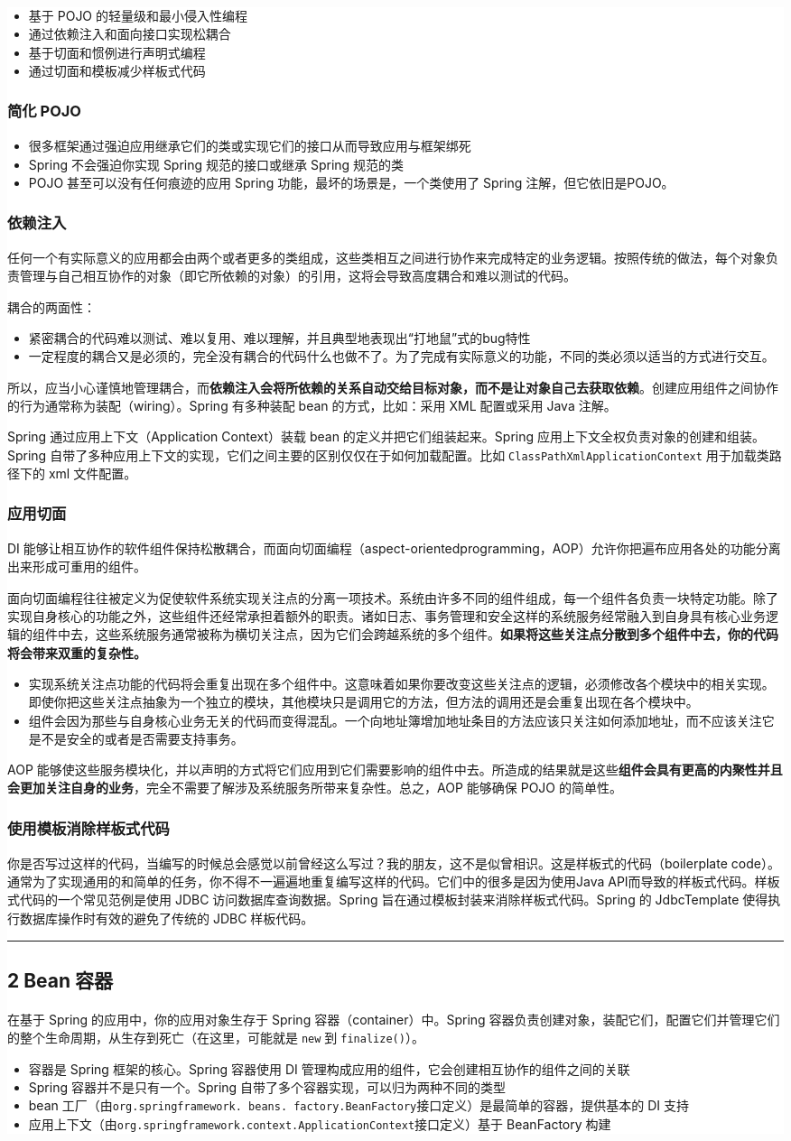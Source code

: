 - 基于 POJO 的轻量级和最小侵入性编程
- 通过依赖注入和面向接口实现松耦合
- 基于切面和惯例进行声明式编程
- 通过切面和模板减少样板式代码

### 简化 POJO

- 很多框架通过强迫应用继承它们的类或实现它们的接口从而导致应用与框架绑死
- Spring 不会强迫你实现 Spring 规范的接口或继承 Spring 规范的类
- POJO 甚至可以没有任何痕迹的应用 Spring 功能，最坏的场景是，一个类使用了 Spring 注解，但它依旧是POJO。

### 依赖注入

任何一个有实际意义的应用都会由两个或者更多的类组成，这些类相互之间进行协作来完成特定的业务逻辑。按照传统的做法，每个对象负责管理与自己相互协作的对象（即它所依赖的对象）的引用，这将会导致高度耦合和难以测试的代码。

耦合的两面性：

- 紧密耦合的代码难以测试、难以复用、难以理解，并且典型地表现出“打地鼠”式的bug特性
- 一定程度的耦合又是必须的，完全没有耦合的代码什么也做不了。为了完成有实际意义的功能，不同的类必须以适当的方式进行交互。

所以，应当小心谨慎地管理耦合，而**依赖注入会将所依赖的关系自动交给目标对象，而不是让对象自己去获取依赖**。创建应用组件之间协作的行为通常称为装配（wiring）。Spring 有多种装配 bean 的方式，比如：采用 XML 配置或采用 Java 注解。

Spring 通过应用上下文（Application Context）装载 bean 的定义并把它们组装起来。Spring 应用上下文全权负责对象的创建和组装。Spring 自带了多种应用上下文的实现，它们之间主要的区别仅仅在于如何加载配置。比如 `ClassPathXmlApplicationContext` 用于加载类路径下的 xml 文件配置。

### 应用切面

DI 能够让相互协作的软件组件保持松散耦合，而面向切面编程（aspect-orientedprogramming，AOP）允许你把遍布应用各处的功能分离出来形成可重用的组件。

面向切面编程往往被定义为促使软件系统实现关注点的分离一项技术。系统由许多不同的组件组成，每一个组件各负责一块特定功能。除了实现自身核心的功能之外，这些组件还经常承担着额外的职责。诸如日志、事务管理和安全这样的系统服务经常融入到自身具有核心业务逻辑的组件中去，这些系统服务通常被称为横切关注点，因为它们会跨越系统的多个组件。**如果将这些关注点分散到多个组件中去，你的代码将会带来双重的复杂性。**

- 实现系统关注点功能的代码将会重复出现在多个组件中。这意味着如果你要改变这些关注点的逻辑，必须修改各个模块中的相关实现。即使你把这些关注点抽象为一个独立的模块，其他模块只是调用它的方法，但方法的调用还是会重复出现在各个模块中。
- 组件会因为那些与自身核心业务无关的代码而变得混乱。一个向地址簿增加地址条目的方法应该只关注如何添加地址，而不应该关注它是不是安全的或者是否需要支持事务。

AOP 能够使这些服务模块化，并以声明的方式将它们应用到它们需要影响的组件中去。所造成的结果就是这些**组件会具有更高的内聚性并且会更加关注自身的业务**，完全不需要了解涉及系统服务所带来复杂性。总之，AOP 能够确保 POJO 的简单性。

### 使用模板消除样板式代码

你是否写过这样的代码，当编写的时候总会感觉以前曾经这么写过？我的朋友，这不是似曾相识。这是样板式的代码（boilerplate code）。通常为了实现通用的和简单的任务，你不得不一遍遍地重复编写这样的代码。它们中的很多是因为使用Java API而导致的样板式代码。样板式代码的一个常见范例是使用 JDBC 访问数据库查询数据。Spring 旨在通过模板封装来消除样板式代码。Spring 的 JdbcTemplate 使得执行数据库操作时有效的避免了传统的 JDBC 样板代码。

---
## 2 Bean 容器

在基于 Spring 的应用中，你的应用对象生存于 Spring 容器（container）中。Spring 容器负责创建对象，装配它们，配置它们并管理它们的整个生命周期，从生存到死亡（在这里，可能就是 `new` 到 `finalize()`）。

- 容器是 Spring 框架的核心。Spring 容器使用 DI 管理构成应用的组件，它会创建相互协作的组件之间的关联
- Spring 容器并不是只有一个。Spring 自带了多个容器实现，可以归为两种不同的类型
- bean 工厂（由`org.springframework. beans. factory.BeanFactory`接口定义）是最简单的容器，提供基本的 DI 支持
- 应用上下文（由`org.springframework.context.ApplicationContext`接口定义）基于 BeanFactory 构建
